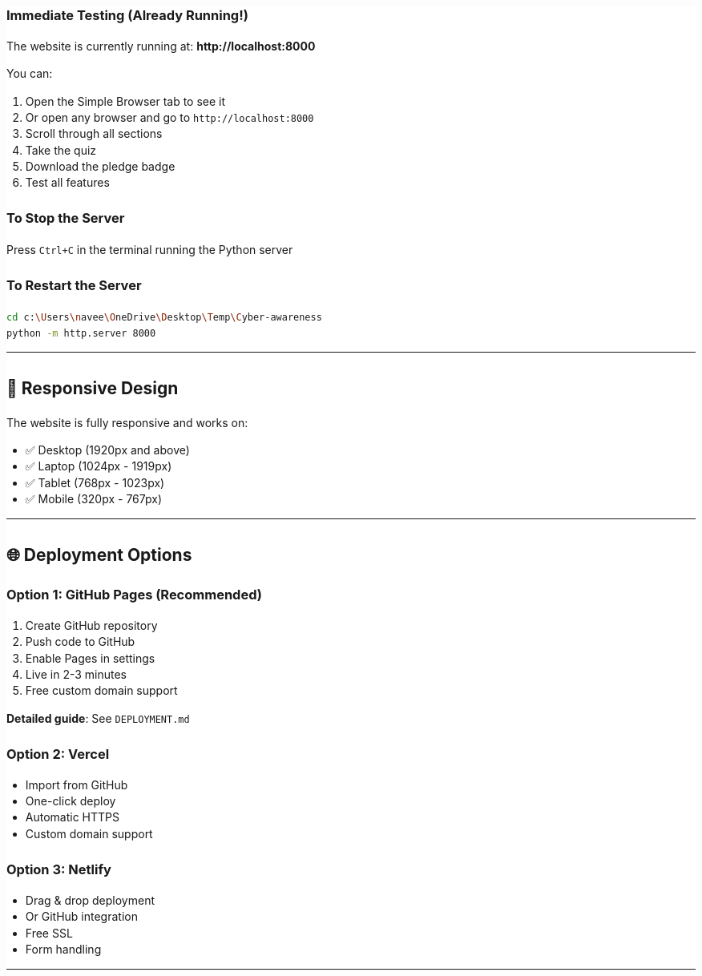 ### Immediate Testing (Already Running!)
The website is currently running at: **http://localhost:8000**

You can:
1. Open the Simple Browser tab to see it
2. Or open any browser and go to `http://localhost:8000`
3. Scroll through all sections
4. Take the quiz
5. Download the pledge badge
6. Test all features

### To Stop the Server
Press `Ctrl+C` in the terminal running the Python server

### To Restart the Server
```bash
cd c:\Users\navee\OneDrive\Desktop\Temp\Cyber-awareness
python -m http.server 8000
```

---

## 📱 Responsive Design

The website is fully responsive and works on:
- ✅ Desktop (1920px and above)
- ✅ Laptop (1024px - 1919px)
- ✅ Tablet (768px - 1023px)
- ✅ Mobile (320px - 767px)

---

## 🌐 Deployment Options

### Option 1: GitHub Pages (Recommended)
1. Create GitHub repository
2. Push code to GitHub
3. Enable Pages in settings
4. Live in 2-3 minutes
5. Free custom domain support

**Detailed guide**: See `DEPLOYMENT.md`

### Option 2: Vercel
- Import from GitHub
- One-click deploy
- Automatic HTTPS
- Custom domain support

### Option 3: Netlify
- Drag & drop deployment
- Or GitHub integration
- Free SSL
- Form handling

---